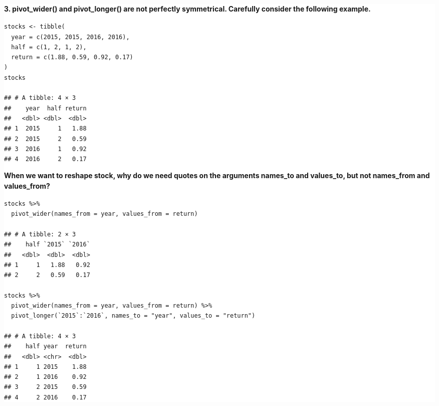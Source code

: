 **3. pivot\_wider() and pivot\_longer() are not perfectly symmetrical.
Carefully consider the following example.**

    stocks <- tibble(
      year = c(2015, 2015, 2016, 2016),
      half = c(1, 2, 1, 2),
      return = c(1.88, 0.59, 0.92, 0.17)
    )
    stocks

    ## # A tibble: 4 × 3
    ##    year  half return
    ##   <dbl> <dbl>  <dbl>
    ## 1  2015     1   1.88
    ## 2  2015     2   0.59
    ## 3  2016     1   0.92
    ## 4  2016     2   0.17

**When we want to reshape stock, why do we need quotes on the arguments
names\_to and values\_to, but not names\_from and values\_from?**

    stocks %>%
      pivot_wider(names_from = year, values_from = return)

    ## # A tibble: 2 × 3
    ##    half `2015` `2016`
    ##   <dbl>  <dbl>  <dbl>
    ## 1     1   1.88   0.92
    ## 2     2   0.59   0.17

    stocks %>%
      pivot_wider(names_from = year, values_from = return) %>%
      pivot_longer(`2015`:`2016`, names_to = "year", values_to = "return")

    ## # A tibble: 4 × 3
    ##    half year  return
    ##   <dbl> <chr>  <dbl>
    ## 1     1 2015    1.88
    ## 2     1 2016    0.92
    ## 3     2 2015    0.59
    ## 4     2 2016    0.17
